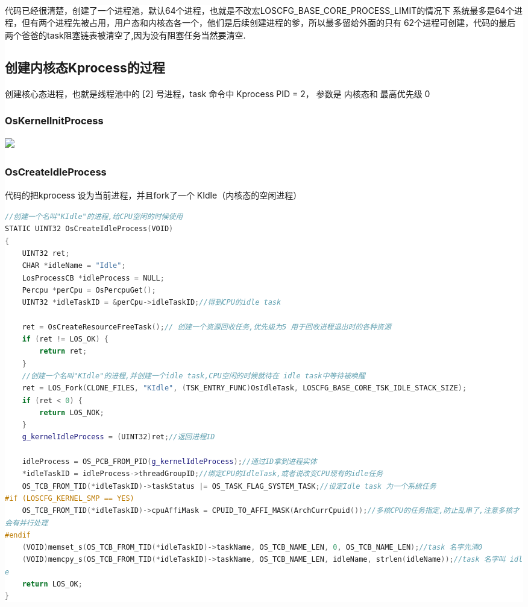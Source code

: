 代码已经很清楚，创建了一个进程池，默认64个进程，也就是不改宏LOSCFG\_BASE\_CORE\_PROCESS\_LIMIT的情况下 系统最多是64个进程，但有两个进程先被占用，用户态和内核态各一个，他们是后续创建进程的爹，所以最多留给外面的只有 62个进程可创建，代码的最后两个爸爸的task阻塞链表被清空了,因为没有阻塞任务当然要清空.

## 创建内核态Kprocess的过程

创建核心态进程，也就是线程池中的 \[2\] 号进程，task 命令中 Kprocess PID = 2， 参数是 内核态和 最高优先级 0

### OsKernelInitProcess

![](https://img-blog.csdnimg.cn/20200915120418742.png?x-oss-process=image/watermark,type_ZmFuZ3poZW5naGVpdGk,shadow_10,text_aHR0cHM6Ly9ibG9nLmNzZG4ubmV0L2t1YW5neXVmZWk=,size_16,color_FFFFFF,t_70)

### OsCreateIdleProcess

代码的把kprocess 设为当前进程，并且fork了一个 KIdle（内核态的空闲进程）

```cpp
//创建一个名叫"KIdle"的进程,给CPU空闲的时候使用
STATIC UINT32 OsCreateIdleProcess(VOID)
{
    UINT32 ret;
    CHAR *idleName = "Idle";
    LosProcessCB *idleProcess = NULL;
    Percpu *perCpu = OsPercpuGet();
    UINT32 *idleTaskID = &perCpu->idleTaskID;//得到CPU的idle task

    ret = OsCreateResourceFreeTask();// 创建一个资源回收任务,优先级为5 用于回收进程退出时的各种资源
    if (ret != LOS_OK) {
        return ret;
    }
	//创建一个名叫"KIdle"的进程,并创建一个idle task,CPU空闲的时候就待在 idle task中等待被唤醒
    ret = LOS_Fork(CLONE_FILES, "KIdle", (TSK_ENTRY_FUNC)OsIdleTask, LOSCFG_BASE_CORE_TSK_IDLE_STACK_SIZE);
    if (ret < 0) {
        return LOS_NOK;
    }
    g_kernelIdleProcess = (UINT32)ret;//返回进程ID

    idleProcess = OS_PCB_FROM_PID(g_kernelIdleProcess);//通过ID拿到进程实体
    *idleTaskID = idleProcess->threadGroupID;//绑定CPU的IdleTask,或者说改变CPU现有的idle任务
    OS_TCB_FROM_TID(*idleTaskID)->taskStatus |= OS_TASK_FLAG_SYSTEM_TASK;//设定Idle task 为一个系统任务
#if (LOSCFG_KERNEL_SMP == YES)
    OS_TCB_FROM_TID(*idleTaskID)->cpuAffiMask = CPUID_TO_AFFI_MASK(ArchCurrCpuid());//多核CPU的任务指定,防止乱串了,注意多核才会有并行处理
#endif
    (VOID)memset_s(OS_TCB_FROM_TID(*idleTaskID)->taskName, OS_TCB_NAME_LEN, 0, OS_TCB_NAME_LEN);//task 名字先清0
    (VOID)memcpy_s(OS_TCB_FROM_TID(*idleTaskID)->taskName, OS_TCB_NAME_LEN, idleName, strlen(idleName));//task 名字叫 idle
    return LOS_OK;
}

```
